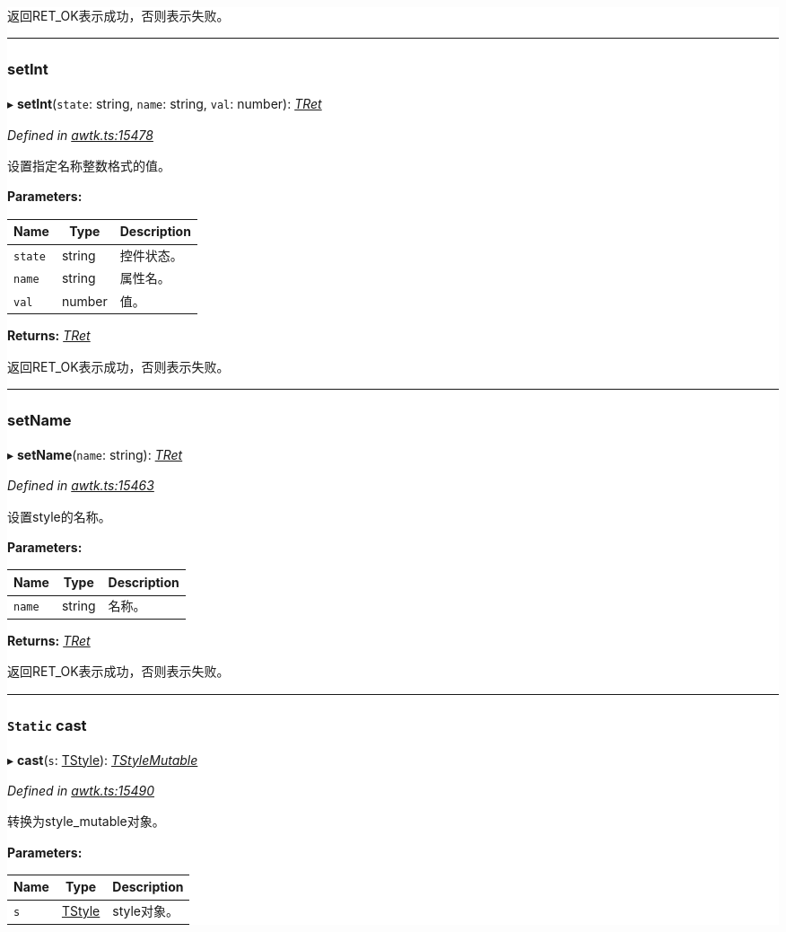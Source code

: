 返回RET_OK表示成功，否则表示失败。

___

###  setInt

▸ **setInt**(`state`: string, `name`: string, `val`: number): *[TRet](../enums/_awtk_.tret.md)*

*Defined in [awtk.ts:15478](https://github.com/zlgopen/awtk-binding/blob/346f0a7/tools/code_gen/js/output/awtk.ts#L15478)*

设置指定名称整数格式的值。

**Parameters:**

Name | Type | Description |
------ | ------ | ------ |
`state` | string | 控件状态。 |
`name` | string | 属性名。 |
`val` | number | 值。  |

**Returns:** *[TRet](../enums/_awtk_.tret.md)*

返回RET_OK表示成功，否则表示失败。

___

###  setName

▸ **setName**(`name`: string): *[TRet](../enums/_awtk_.tret.md)*

*Defined in [awtk.ts:15463](https://github.com/zlgopen/awtk-binding/blob/346f0a7/tools/code_gen/js/output/awtk.ts#L15463)*

设置style的名称。

**Parameters:**

Name | Type | Description |
------ | ------ | ------ |
`name` | string | 名称。  |

**Returns:** *[TRet](../enums/_awtk_.tret.md)*

返回RET_OK表示成功，否则表示失败。

___

### `Static` cast

▸ **cast**(`s`: [TStyle](_awtk_.tstyle.md)): *[TStyleMutable](_awtk_.tstylemutable.md)*

*Defined in [awtk.ts:15490](https://github.com/zlgopen/awtk-binding/blob/346f0a7/tools/code_gen/js/output/awtk.ts#L15490)*

转换为style_mutable对象。

**Parameters:**

Name | Type | Description |
------ | ------ | ------ |
`s` | [TStyle](_awtk_.tstyle.md) | style对象。  |
